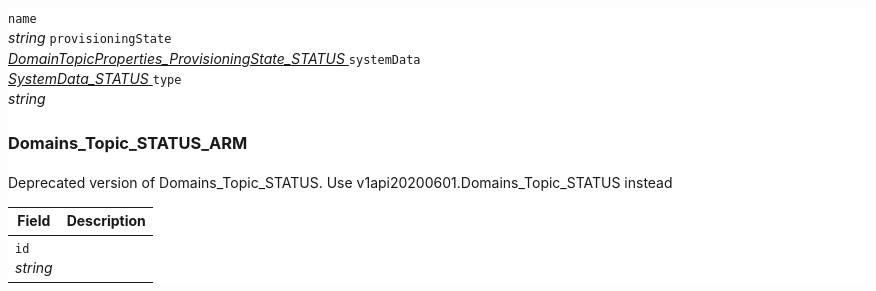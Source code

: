 <td>
<code>name</code><br/>
<em>
string
</em>
</td>
<td>
</td>
</tr>
<tr>
<td>
<code>provisioningState</code><br/>
<em>
<a href="#eventgrid.azure.com/v1beta20200601.DomainTopicProperties_ProvisioningState_STATUS">
DomainTopicProperties_ProvisioningState_STATUS
</a>
</em>
</td>
<td>
</td>
</tr>
<tr>
<td>
<code>systemData</code><br/>
<em>
<a href="#eventgrid.azure.com/v1beta20200601.SystemData_STATUS">
SystemData_STATUS
</a>
</em>
</td>
<td>
</td>
</tr>
<tr>
<td>
<code>type</code><br/>
<em>
string
</em>
</td>
<td>
</td>
</tr>
</tbody>
</table>
<h3 id="eventgrid.azure.com/v1beta20200601.Domains_Topic_STATUS_ARM">Domains_Topic_STATUS_ARM
</h3>
<div>
<p>Deprecated version of Domains_Topic_STATUS. Use v1api20200601.Domains_Topic_STATUS instead</p>
</div>
<table>
<thead>
<tr>
<th>Field</th>
<th>Description</th>
</tr>
</thead>
<tbody>
<tr>
<td>
<code>id</code><br/>
<em>
string
</em>